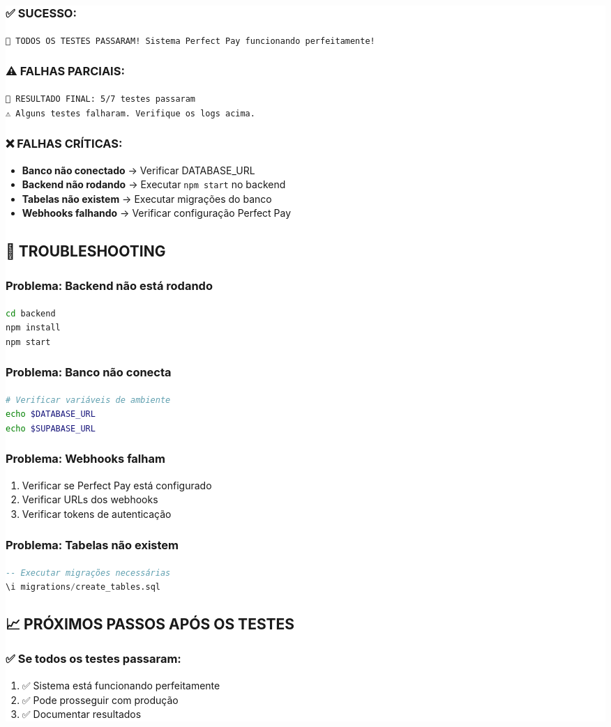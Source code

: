 ### **✅ SUCESSO:**
```
🎉 TODOS OS TESTES PASSARAM! Sistema Perfect Pay funcionando perfeitamente!
```

### **⚠️ FALHAS PARCIAIS:**
```
🎯 RESULTADO FINAL: 5/7 testes passaram
⚠️ Alguns testes falharam. Verifique os logs acima.
```

### **❌ FALHAS CRÍTICAS:**
- **Banco não conectado** → Verificar DATABASE_URL
- **Backend não rodando** → Executar `npm start` no backend
- **Tabelas não existem** → Executar migrações do banco
- **Webhooks falhando** → Verificar configuração Perfect Pay

## 🔄 TROUBLESHOOTING

### **Problema: Backend não está rodando**
```bash
cd backend
npm install
npm start
```

### **Problema: Banco não conecta**
```bash
# Verificar variáveis de ambiente
echo $DATABASE_URL
echo $SUPABASE_URL
```

### **Problema: Webhooks falham**
1. Verificar se Perfect Pay está configurado
2. Verificar URLs dos webhooks
3. Verificar tokens de autenticação

### **Problema: Tabelas não existem**
```sql
-- Executar migrações necessárias
\i migrations/create_tables.sql
```

## 📈 PRÓXIMOS PASSOS APÓS OS TESTES

### **✅ Se todos os testes passaram:**
1. ✅ Sistema está funcionando perfeitamente
2. ✅ Pode prosseguir com produção
3. ✅ Documentar resultados
